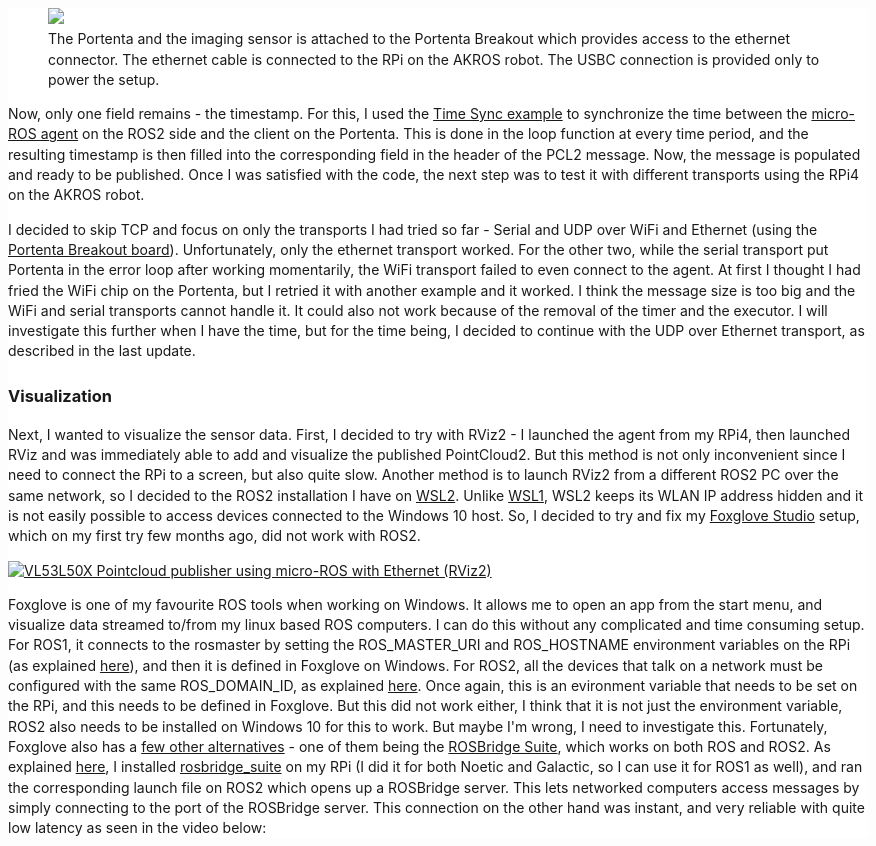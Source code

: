 <figure class="aligncenter">
	<img src="https://adityakamath.github.io/assets/img/microros_portenta_vl53l5cx_wiring.jpg"/>
	<figcaption>The Portenta and the imaging sensor is attached to the Portenta Breakout which provides access to the ethernet connector. The ethernet cable is connected to the RPi on the AKROS robot. The USBC connection is provided only to power the setup.
	</figcaption>
</figure>

Now, only one field remains - the timestamp. For this, I used the [Time Sync example](https://github.com/micro-ROS/micro_ros_arduino/blob/galactic/examples/micro-ros_time_sync/micro-ros_time_sync.ino) to synchronize the time between the [micro-ROS agent](https://github.com/micro-ROS/micro-ROS-Agent) on the ROS2 side and the client on the Portenta. This is done in the loop function at every time period, and the resulting timestamp is then filled into the corresponding field in the header of the PCL2 message. Now, the message is populated and ready to be published. Once I was satisfied with the code, the next step was to test it with different transports using the RPi4 on the AKROS robot.

I decided to skip TCP and focus on only the transports I had tried so far - Serial and UDP over WiFi and Ethernet (using the [Portenta Breakout board](https://store-usa.arduino.cc/products/arduino-portenta-breakout)). Unfortunately, only the ethernet transport worked. For the other two, while the serial transport put Portenta in the error loop after working momentarily, the WiFi transport failed to even connect to the agent. At first I thought I had fried the WiFi chip on the Portenta, but I retried it with another example and it worked. I think the message size is too big and the WiFi and serial transports cannot handle it. It could also not work because of the removal of the timer and the executor. I will investigate this further when I have the time, but for the time being, I decided to continue with the UDP over Ethernet transport, as described in the last update.

### Visualization

Next, I wanted to visualize the sensor data. First, I decided to try with RViz2 - I launched the agent from my RPi4, then launched RViz and was immediately able to add and visualize the published PointCloud2. But this method is not only inconvenient since I need to connect the RPi to a screen, but also quite slow. Another method is to launch RViz2 from a different ROS2 PC over the same network, so I decided to the ROS2 installation I have on [WSL2](https://ubuntu.com/wsl). Unlike [WSL1](https://docs.microsoft.com/en-us/windows/wsl/compare-versions), WSL2 keeps its WLAN IP address hidden and it is not easily possible to access devices connected to the Windows 10 host. So, I decided to try and fix my [Foxglove Studio](https://foxglove.dev/docs/studio) setup, which on my first try few months ago, did not work with ROS2.

[![VL53L50X Pointcloud publisher using micro-ROS with Ethernet (RViz2)](https://adityakamath.github.io/assets/img/microros_vl53l5cx_rviz2_ss.PNG)](https://www.youtube.com/watch?v=8FGgY913k3Q "VL53L50X Pointcloud publisher using micro-ROS with Ethernet (RViz2)")

Foxglove is one of my favourite ROS tools when working on Windows. It allows me to open an app from the start menu, and visualize data streamed to/from my linux based ROS computers. I can do this without any complicated and time consuming setup. For ROS1, it connects to the rosmaster by setting the ROS_MASTER_URI and ROS_HOSTNAME environment variables on the RPi (as explained [here](http://wiki.ros.org/ROS/Tutorials/MultipleMachines)), and then it is defined in Foxglove on Windows. For ROS2, all the devices that talk on a network must be configured with the same ROS_DOMAIN_ID, as explained [here](https://roboticsbackend.com/ros2-multiple-machines-including-raspberry-pi/). Once again, this is an evironment variable that needs to be set on the RPi, and this needs to be defined in Foxglove. But this did not work either, I think that it is not just the environment variable, ROS2 also needs to be installed on Windows 10 for this to work. But maybe I'm wrong, I need to investigate this. Fortunately, Foxglove also has a [few other alternatives](https://foxglove.dev/docs/studio/connection/live-connection) - one of them being the [ROSBridge Suite](http://wiki.ros.org/rosbridge_suite), which works on both ROS and ROS2. As explained [here](https://foxglove.dev/docs/studio/connection/live-connection), I installed [rosbridge_suite](https://github.com/RobotWebTools/rosbridge_suite) on my RPi (I did it for both Noetic and Galactic, so I can use it for ROS1 as well), and ran the corresponding launch file on ROS2 which opens up a ROSBridge server. This lets networked computers access messages by simply connecting to the port of the ROSBridge server. This connection on the other hand was instant, and very reliable with quite low latency as seen in the video below:
